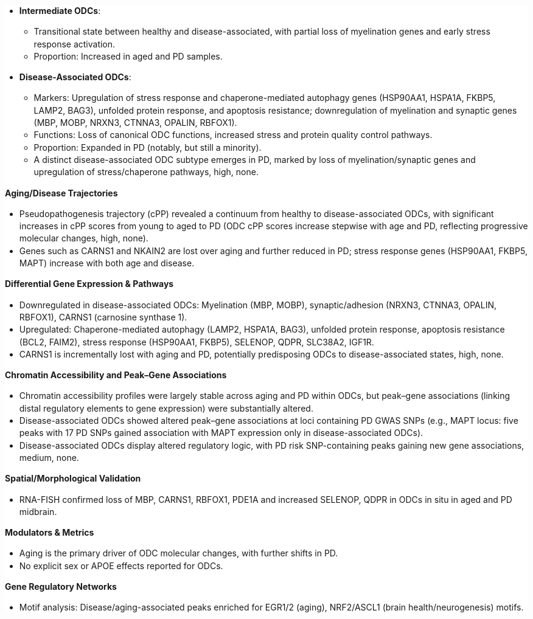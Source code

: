 - **Intermediate ODCs**:
  - Transitional state between healthy and disease-associated, with partial loss of myelination genes and early stress response activation.
  - Proportion: Increased in aged and PD samples.

- **Disease-Associated ODCs**:
  - Markers: Upregulation of stress response and chaperone-mediated autophagy genes (HSP90AA1, HSPA1A, FKBP5, LAMP2, BAG3), unfolded protein response, and apoptosis resistance; downregulation of myelination and synaptic genes (MBP, MOBP, NRXN3, CTNNA3, OPALIN, RBFOX1).
  - Functions: Loss of canonical ODC functions, increased stress and protein quality control pathways.
  - Proportion: Expanded in PD (notably, but still a minority).
  - <keyFinding priority='1'>A distinct disease-associated ODC subtype emerges in PD, marked by loss of myelination/synaptic genes and upregulation of stress/chaperone pathways</keyFinding>, <confidenceLevel>high</confidenceLevel>, <contradictionFlag>none</contradictionFlag>.

**Aging/Disease Trajectories**
- Pseudopathogenesis trajectory (cPP) revealed a continuum from healthy to disease-associated ODCs, with significant increases in cPP scores from young to aged to PD (<keyFinding priority='1'>ODC cPP scores increase stepwise with age and PD, reflecting progressive molecular changes</keyFinding>, <confidenceLevel>high</confidenceLevel>, <contradictionFlag>none</contradictionFlag>).
- Genes such as CARNS1 and NKAIN2 are lost over aging and further reduced in PD; stress response genes (HSP90AA1, FKBP5, MAPT) increase with both age and disease.

**Differential Gene Expression & Pathways**
- Downregulated in disease-associated ODCs: Myelination (MBP, MOBP), synaptic/adhesion (NRXN3, CTNNA3, OPALIN, RBFOX1), CARNS1 (carnosine synthase 1).
- Upregulated: Chaperone-mediated autophagy (LAMP2, HSPA1A, BAG3), unfolded protein response, apoptosis resistance (BCL2, FAIM2), stress response (HSP90AA1, FKBP5), SELENOP, QDPR, SLC38A2, IGF1R.
- <keyFinding priority='1'>CARNS1 is incrementally lost with aging and PD, potentially predisposing ODCs to disease-associated states</keyFinding>, <confidenceLevel>high</confidenceLevel>, <contradictionFlag>none</contradictionFlag>.

**Chromatin Accessibility and Peak–Gene Associations**
- Chromatin accessibility profiles were largely stable across aging and PD within ODCs, but peak–gene associations (linking distal regulatory elements to gene expression) were substantially altered.
- Disease-associated ODCs showed altered peak–gene associations at loci containing PD GWAS SNPs (e.g., MAPT locus: five peaks with 17 PD SNPs gained association with MAPT expression only in disease-associated ODCs).
- <keyFinding priority='1'>Disease-associated ODCs display altered regulatory logic, with PD risk SNP-containing peaks gaining new gene associations</keyFinding>, <confidenceLevel>medium</confidenceLevel>, <contradictionFlag>none</contradictionFlag>.

**Spatial/Morphological Validation**
- RNA-FISH confirmed loss of MBP, CARNS1, RBFOX1, PDE1A and increased SELENOP, QDPR in ODCs in situ in aged and PD midbrain.

**Modulators & Metrics**
- Aging is the primary driver of ODC molecular changes, with further shifts in PD.
- No explicit sex or APOE effects reported for ODCs.

**Gene Regulatory Networks**
- Motif analysis: Disease/aging-associated peaks enriched for EGR1/2 (aging), NRF2/ASCL1 (brain health/neurogenesis) motifs.
